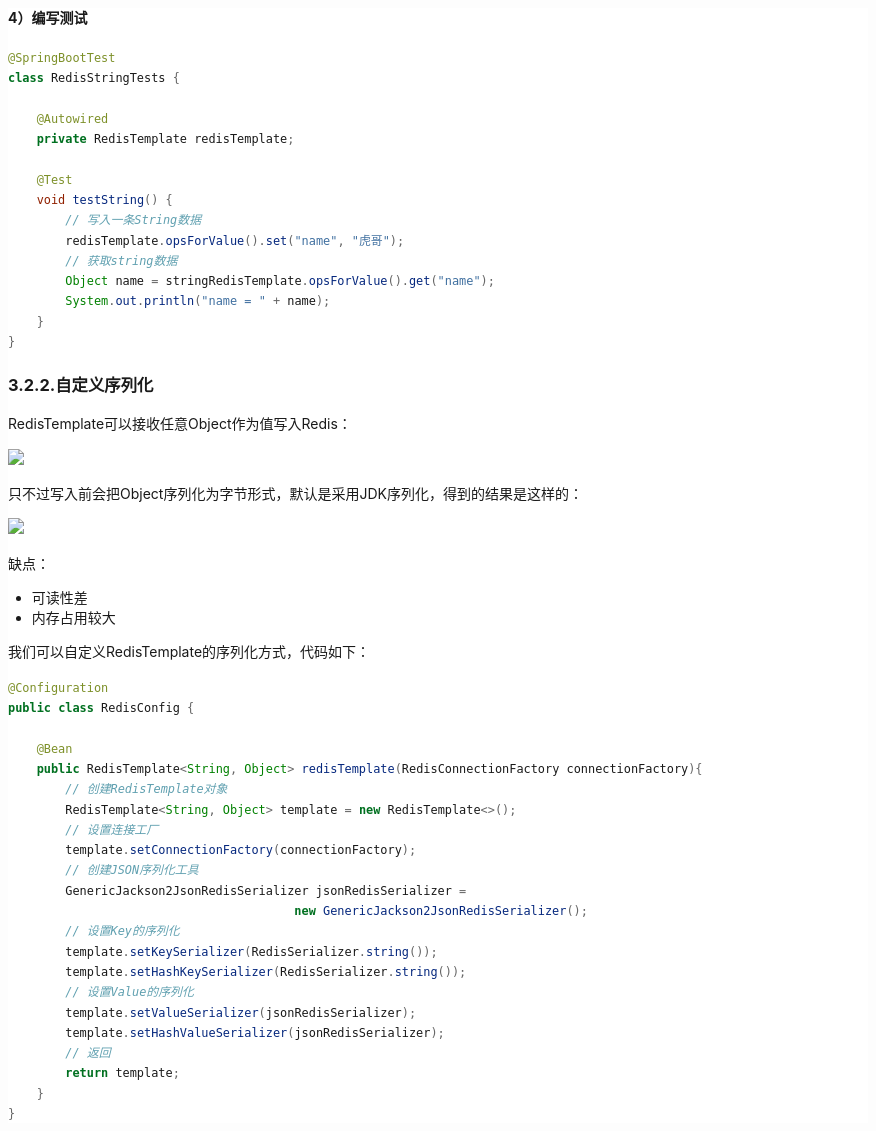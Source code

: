 #### 4）编写测试

```java
@SpringBootTest
class RedisStringTests {

    @Autowired
    private RedisTemplate redisTemplate;

    @Test
    void testString() {
        // 写入一条String数据
        redisTemplate.opsForValue().set("name", "虎哥");
        // 获取string数据
        Object name = stringRedisTemplate.opsForValue().get("name");
        System.out.println("name = " + name);
    }
}
```

### 3.2.2.自定义序列化

RedisTemplate可以接收任意Object作为值写入Redis：

![](https://cdn.nlark.com/yuque/0/2024/png/22976360/1709210829822-413d7c28-b020-460d-8e1a-5170cc1d1f1c.png#averageHue=%23f4f7eb&id=kI1if&originHeight=243&originWidth=1024&originalType=binary&ratio=1&rotation=0&showTitle=false&status=done&style=none&title=)

只不过写入前会把Object序列化为字节形式，默认是采用JDK序列化，得到的结果是这样的：

![](https://cdn.nlark.com/yuque/0/2024/png/22976360/1709210829976-8686a0fe-0ae3-420e-a490-6fb101b10ff2.png#averageHue=%23d1cccb&id=wcheD&originHeight=255&originWidth=1117&originalType=binary&ratio=1&rotation=0&showTitle=false&status=done&style=none&title=)

缺点：

- 可读性差
- 内存占用较大

我们可以自定义RedisTemplate的序列化方式，代码如下：

```java
@Configuration
public class RedisConfig {

    @Bean
    public RedisTemplate<String, Object> redisTemplate(RedisConnectionFactory connectionFactory){
        // 创建RedisTemplate对象
        RedisTemplate<String, Object> template = new RedisTemplate<>();
        // 设置连接工厂
        template.setConnectionFactory(connectionFactory);
        // 创建JSON序列化工具
        GenericJackson2JsonRedisSerializer jsonRedisSerializer = 
            							new GenericJackson2JsonRedisSerializer();
        // 设置Key的序列化
        template.setKeySerializer(RedisSerializer.string());
        template.setHashKeySerializer(RedisSerializer.string());
        // 设置Value的序列化
        template.setValueSerializer(jsonRedisSerializer);
        template.setHashValueSerializer(jsonRedisSerializer);
        // 返回
        return template;
    }
}
```
